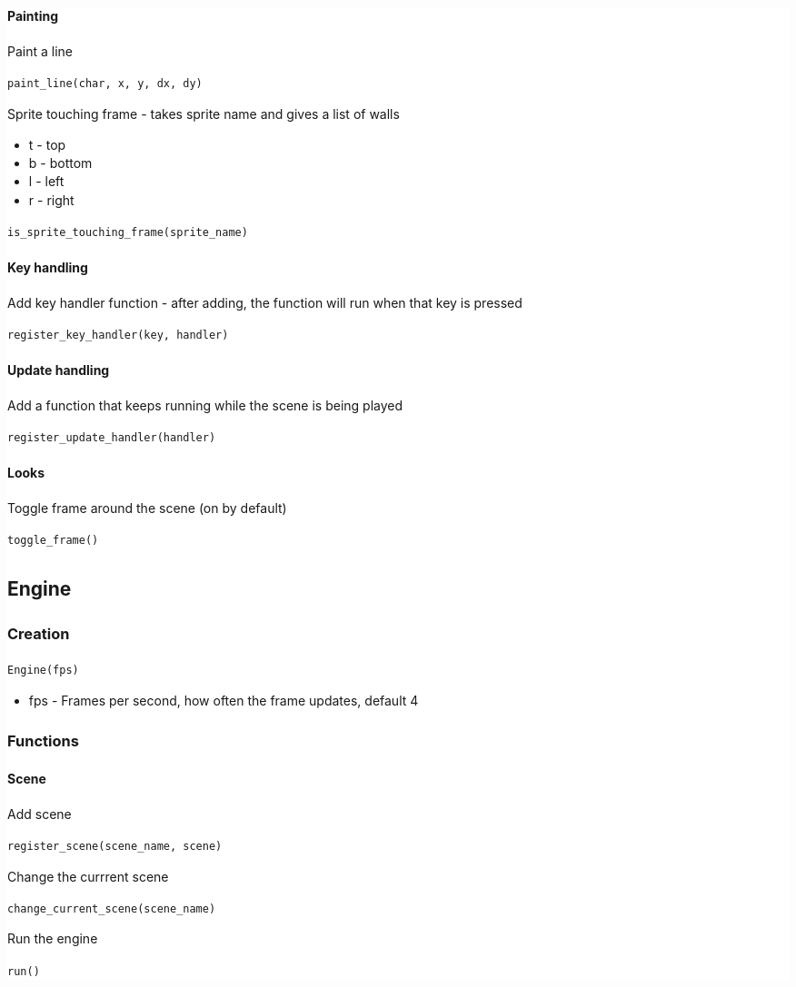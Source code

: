 #### Painting
Paint a line
```python
paint_line(char, x, y, dx, dy)
```

Sprite touching frame - takes sprite name and gives a list of walls
- t - top
- b - bottom
- l - left
- r - right

```python
is_sprite_touching_frame(sprite_name)
```

#### Key handling

Add key handler function - after adding, the function will run when that key is pressed
```python
register_key_handler(key, handler)
```

#### Update handling

Add a function that keeps running while the scene is being played
```python
register_update_handler(handler)
```

#### Looks
Toggle frame around the scene (on by default)
```python
toggle_frame()
```

## Engine

### Creation
```python
Engine(fps)
```

- fps - Frames per second, how often the frame updates, default 4

### Functions

#### Scene
Add scene
```python
register_scene(scene_name, scene)
```

Change the currrent scene
```python
change_current_scene(scene_name)
```

Run the engine
```python
run()
```